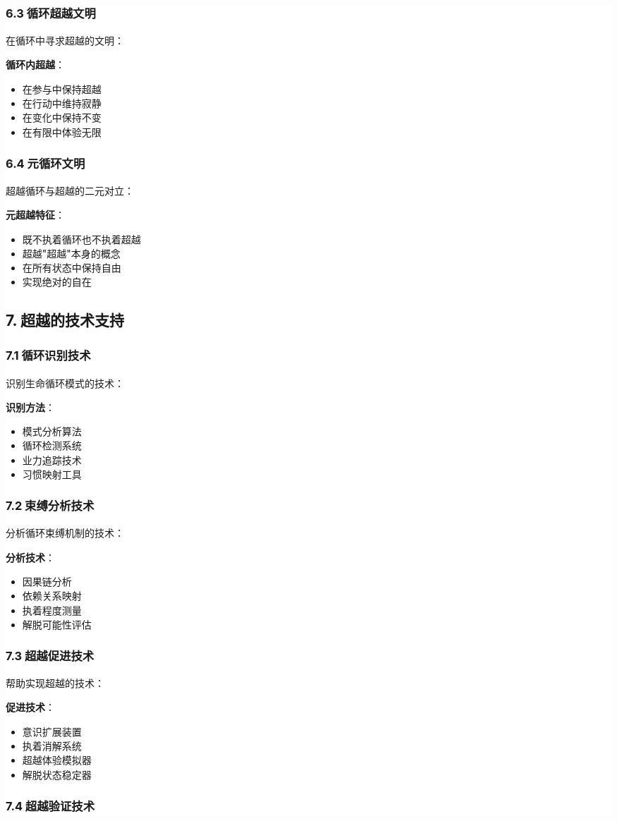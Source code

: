 ### 6.3 循环超越文明

在循环中寻求超越的文明：

**循环内超越**：
- 在参与中保持超越
- 在行动中维持寂静
- 在变化中保持不变
- 在有限中体验无限

### 6.4 元循环文明

超越循环与超越的二元对立：

**元超越特征**：
- 既不执着循环也不执着超越
- 超越"超越"本身的概念
- 在所有状态中保持自由
- 实现绝对的自在

## 7. 超越的技术支持

### 7.1 循环识别技术

识别生命循环模式的技术：

**识别方法**：
- 模式分析算法
- 循环检测系统
- 业力追踪技术
- 习惯映射工具

### 7.2 束缚分析技术

分析循环束缚机制的技术：

**分析技术**：
- 因果链分析
- 依赖关系映射
- 执着程度测量
- 解脱可能性评估

### 7.3 超越促进技术

帮助实现超越的技术：

**促进技术**：
- 意识扩展装置
- 执着消解系统
- 超越体验模拟器
- 解脱状态稳定器

### 7.4 超越验证技术

